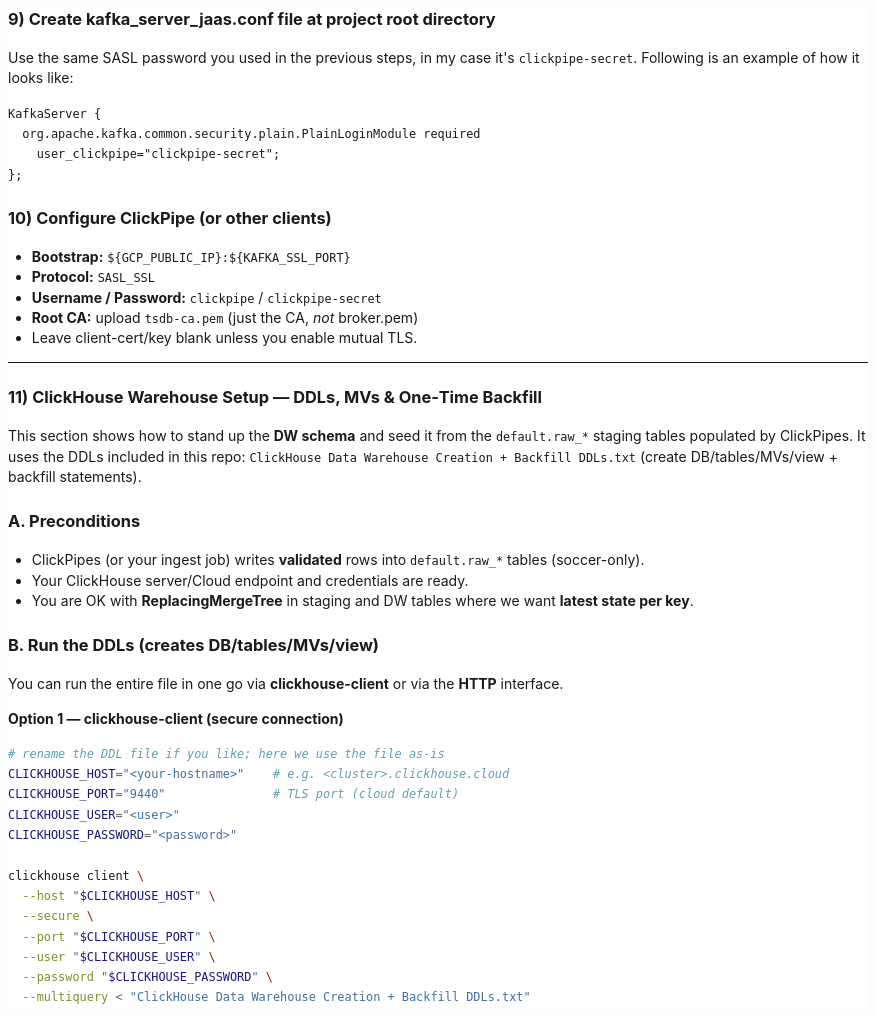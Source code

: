 ### 9) Create kafka_server_jaas.conf file at project root directory
Use the same SASL password you used in the previous steps, in my case it's `clickpipe-secret`. Following is an example of how it looks like:
```
KafkaServer {
  org.apache.kafka.common.security.plain.PlainLoginModule required
    user_clickpipe="clickpipe-secret";
};
```

### 10) Configure ClickPipe (or other clients)

- **Bootstrap:** `${GCP_PUBLIC_IP}:${KAFKA_SSL_PORT}`
- **Protocol:** `SASL_SSL`
- **Username / Password:** `clickpipe` / `clickpipe-secret`
- **Root CA:** upload `tsdb-ca.pem` (just the CA, *not* broker.pem)
- Leave client-cert/key blank unless you enable mutual TLS.


---

### 11) ClickHouse Warehouse Setup — DDLs, MVs & One‑Time Backfill

This section shows how to stand up the **DW schema** and seed it from the `default.raw_*` staging tables populated by ClickPipes. It uses the DDLs included in this repo: `ClickHouse Data Warehouse Creation + Backfill DDLs.txt` (create DB/tables/MVs/view + backfill statements).

### A. Preconditions
- ClickPipes (or your ingest job) writes **validated** rows into `default.raw_*` tables (soccer-only).
- Your ClickHouse server/Cloud endpoint and credentials are ready.
- You are OK with **ReplacingMergeTree** in staging and DW tables where we want **latest state per key**.

### B. Run the DDLs (creates DB/tables/MVs/view)
You can run the entire file in one go via **clickhouse-client** or via the **HTTP** interface.

**Option 1 — clickhouse-client (secure connection)**
```bash
# rename the DDL file if you like; here we use the file as-is
CLICKHOUSE_HOST="<your-hostname>"    # e.g. <cluster>.clickhouse.cloud
CLICKHOUSE_PORT="9440"               # TLS port (cloud default)
CLICKHOUSE_USER="<user>"
CLICKHOUSE_PASSWORD="<password>"

clickhouse client \
  --host "$CLICKHOUSE_HOST" \
  --secure \
  --port "$CLICKHOUSE_PORT" \
  --user "$CLICKHOUSE_USER" \
  --password "$CLICKHOUSE_PASSWORD" \
  --multiquery < "ClickHouse Data Warehouse Creation + Backfill DDLs.txt"
```
